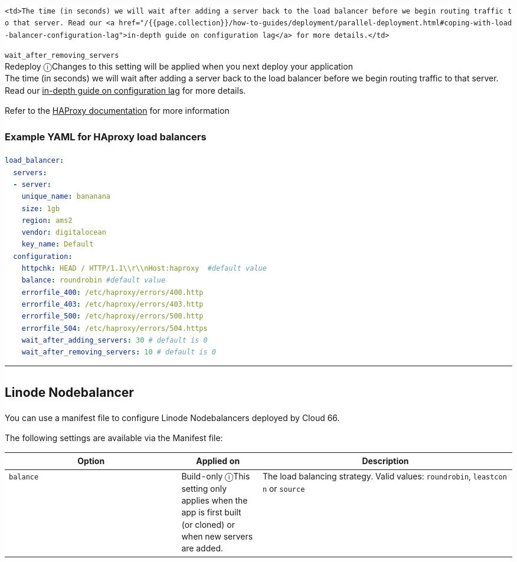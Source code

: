     <td>The time (in seconds) we will wait after adding a server back to the load balancer before we begin routing traffic to that server. Read our <a href="/{{page.collection}}/how-to-guides/deployment/parallel-deployment.html#coping-with-load-balancer-configuration-lag">in-depth guide on configuration lag</a> for more details.</td>
  </tr>
  <tr>
    <td><code>wait_after_removing_servers</code></td>
    <td><div class="tooltip">Redeploy &#9432;<span class="tooltiptext">Changes to this setting will be applied when you next deploy your application</span></div></td>
    <td>The time (in seconds) we will wait after adding a server back to the load balancer before we begin routing traffic to that server. Read our <a href="/{{page.collection}}/how-to-guides/deployment/parallel-deployment.html#coping-with-load-balancer-configuration-lag">in-depth guide on configuration lag</a> for more details.</td>
  </tr>
</tbody>
</table>

Refer to the [HAProxy documentation](http://haproxy.1wt.eu/download/1.3/doc/configuration.txt) for more information


### Example YAML for HAproxy load balancers

```yml
load_balancer:
  servers:
  - server:
    unique_name: bananana
    size: 1gb
    region: ams2
    vendor: digitalocean
    key_name: Default
  configuration:
    httpchk: HEAD / HTTP/1.1\\r\\nHost:haproxy  #default value
    balance: roundrobin #default value
    errorfile_400: /etc/haproxy/errors/400.http
    errorfile_403: /etc/haproxy/errors/403.http
    errorfile_500: /etc/haproxy/errors/500.http
    errorfile_504: /etc/haproxy/errors/504.https
    wait_after_adding_servers: 30 # default is 0
    wait_after_removing_servers: 10 # default is 0
```
---

## Linode Nodebalancer

You can use a manifest file to configure Linode Nodebalancers deployed by Cloud 66.

The following settings are available via the Manifest file:

<table class='table table-bordered table-striped'>
<thead>
  <tr>
    <th width="34%">Option</th>
    <th width="16%">Applied on</th>
    <th>Description</th>
  </tr>
</thead>
<tbody>
  <tr>
    <td><code>balance</code></td>
        <td><div class="tooltip">Build-only &#9432;<span class="tooltiptext">This setting only applies when the app is first built (or cloned) or when new servers are added.</span></div></td>
    <td>The load balancing strategy. Valid values: <code>roundrobin</code>, <code>leastconn</code> or <code>source</code></td>
  </tr>